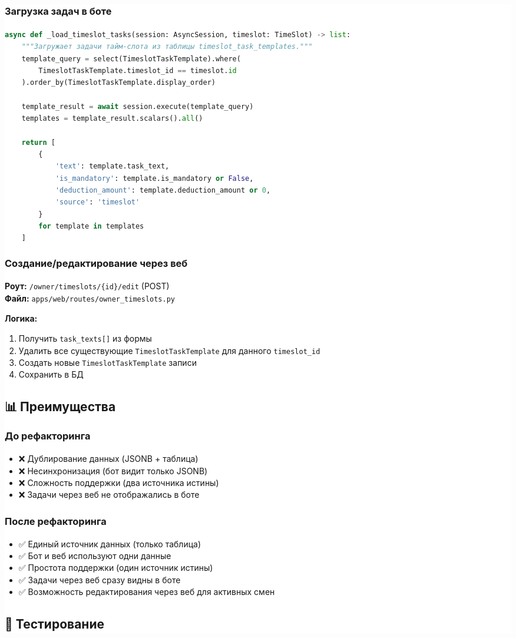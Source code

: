 ### Загрузка задач в боте

```python
async def _load_timeslot_tasks(session: AsyncSession, timeslot: TimeSlot) -> list:
    """Загружает задачи тайм-слота из таблицы timeslot_task_templates."""
    template_query = select(TimeslotTaskTemplate).where(
        TimeslotTaskTemplate.timeslot_id == timeslot.id
    ).order_by(TimeslotTaskTemplate.display_order)
    
    template_result = await session.execute(template_query)
    templates = template_result.scalars().all()
    
    return [
        {
            'text': template.task_text,
            'is_mandatory': template.is_mandatory or False,
            'deduction_amount': template.deduction_amount or 0,
            'source': 'timeslot'
        }
        for template in templates
    ]
```

### Создание/редактирование через веб

**Роут:** `/owner/timeslots/{id}/edit` (POST)  
**Файл:** `apps/web/routes/owner_timeslots.py`

**Логика:**
1. Получить `task_texts[]` из формы
2. Удалить все существующие `TimeslotTaskTemplate` для данного `timeslot_id`
3. Создать новые `TimeslotTaskTemplate` записи
4. Сохранить в БД

## 📊 Преимущества

### До рефакторинга

- ❌ Дублирование данных (JSONB + таблица)
- ❌ Несинхронизация (бот видит только JSONB)
- ❌ Сложность поддержки (два источника истины)
- ❌ Задачи через веб не отображались в боте

### После рефакторинга

- ✅ Единый источник данных (только таблица)
- ✅ Бот и веб используют одни данные
- ✅ Простота поддержки (один источник истины)
- ✅ Задачи через веб сразу видны в боте
- ✅ Возможность редактирования через веб для активных смен

## 🧪 Тестирование

